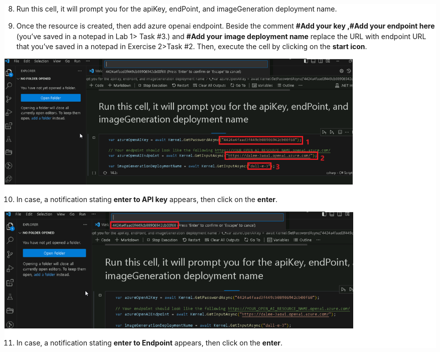 8.  Run this cell, it will prompt you for the apiKey, endPoint, and
    imageGeneration deployment name.

9.  Once the resource is created, then add azure openai endpoint. Beside
    the comment **\#Add your key ,#Add your endpoint here** (you’ve
    saved in a notepad in Lab 1\> Task \#3.) and **\#Add your** **image
    deployment name** replace the URL with endpoint URL that you’ve
    saved in a notepad in Exercise 2\>Task \#2. Then, execute the cell
    by clicking on the **start icon**.

<img src="./media/image45.png" style="width:7.22831in;height:2.61667in"
alt="A screenshot of a computer Description automatically generated" />

10. In case, a notification stating **enter to API key** appears, then
    click on the **enter**.

<img src="./media/image46.png" style="width:7.24713in;height:2.425in"
alt="A screenshot of a computer Description automatically generated" />

11. In case, a notification stating **enter to Endpoint** appears, then
    click on the **enter**.
